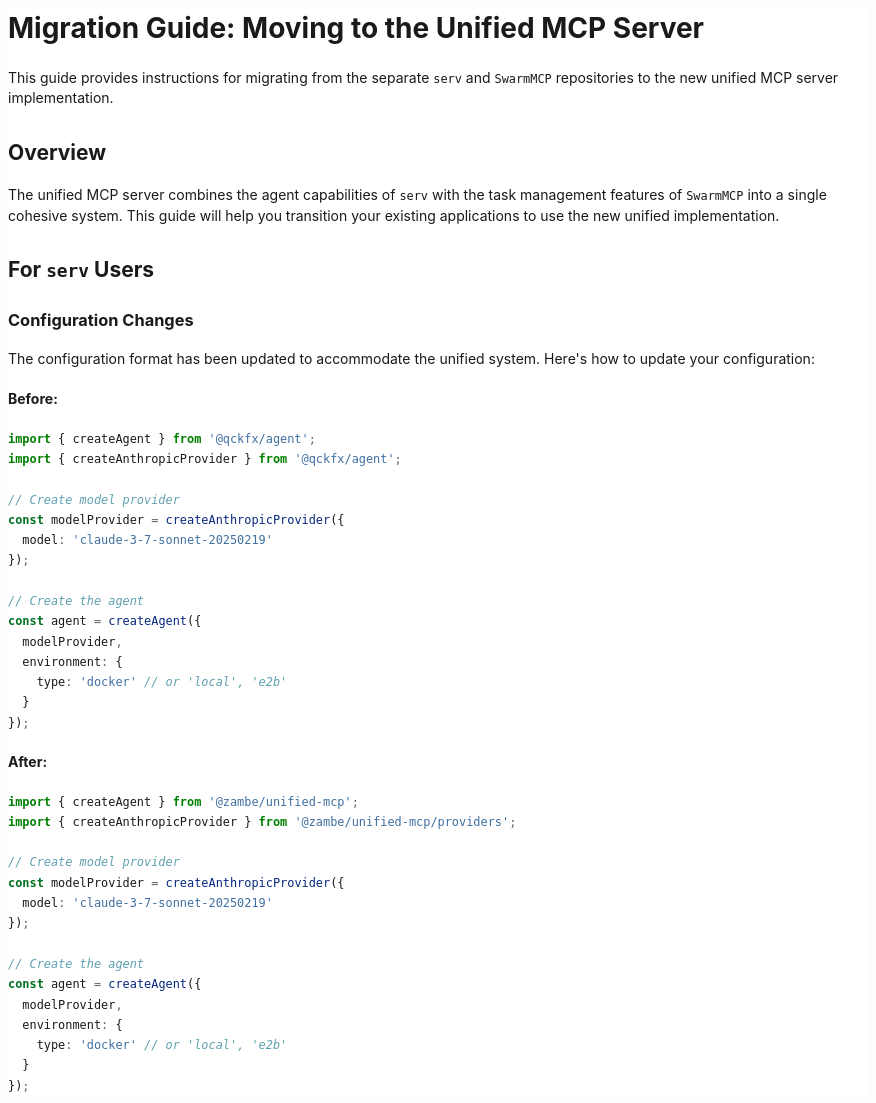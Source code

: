 # Migration Guide: Moving to the Unified MCP Server

This guide provides instructions for migrating from the separate `serv` and `SwarmMCP` repositories to the new unified MCP server implementation.

## Overview

The unified MCP server combines the agent capabilities of `serv` with the task management features of `SwarmMCP` into a single cohesive system. This guide will help you transition your existing applications to use the new unified implementation.

## For `serv` Users

### Configuration Changes

The configuration format has been updated to accommodate the unified system. Here's how to update your configuration:

#### Before:

```typescript
import { createAgent } from '@qckfx/agent';
import { createAnthropicProvider } from '@qckfx/agent';

// Create model provider
const modelProvider = createAnthropicProvider({
  model: 'claude-3-7-sonnet-20250219'
});

// Create the agent
const agent = createAgent({
  modelProvider,
  environment: { 
    type: 'docker' // or 'local', 'e2b'
  }
});
```

#### After:

```typescript
import { createAgent } from '@zambe/unified-mcp';
import { createAnthropicProvider } from '@zambe/unified-mcp/providers';

// Create model provider
const modelProvider = createAnthropicProvider({
  model: 'claude-3-7-sonnet-20250219'
});

// Create the agent
const agent = createAgent({
  modelProvider,
  environment: { 
    type: 'docker' // or 'local', 'e2b'
  }
});
```
